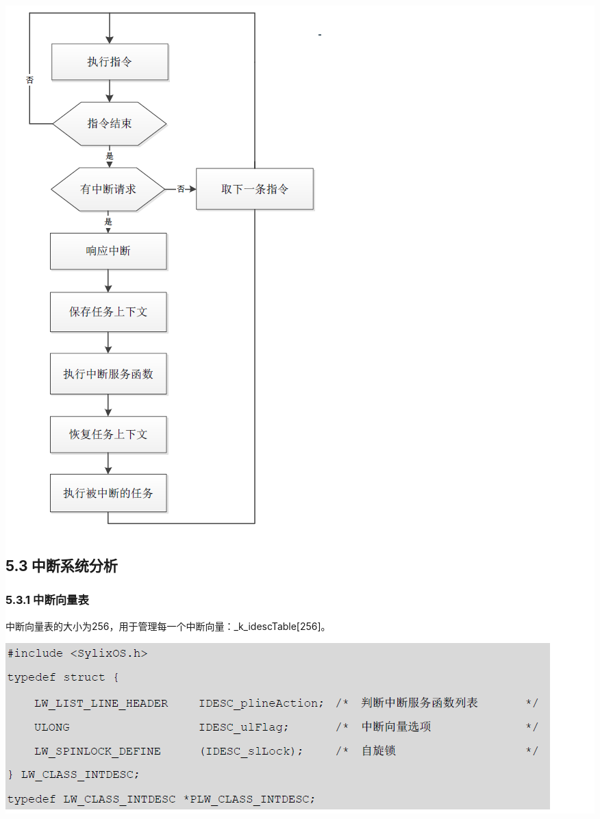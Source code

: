 ![image-20191127144818581](TyporaImage/设备驱动.assets/image-20191127144818581.png)

## 5.3 中断系统分析

### 5.3.1 中断向量表

​		中断向量表的大小为256，用于管理每一个中断向量：_k_idescTable[256]。

![image-20191216103455780](TyporaImage/设备驱动.assets/image-20191216103455780.png)
